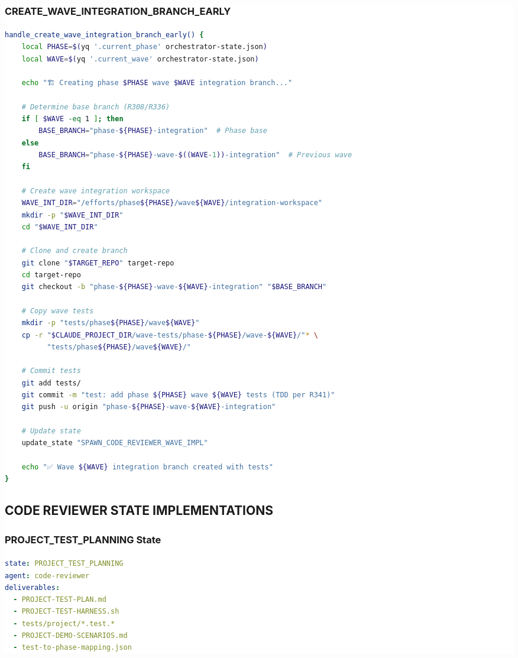### CREATE_WAVE_INTEGRATION_BRANCH_EARLY

```bash
handle_create_wave_integration_branch_early() {
    local PHASE=$(yq '.current_phase' orchestrator-state.json)
    local WAVE=$(yq '.current_wave' orchestrator-state.json)
    
    echo "🏗️ Creating phase $PHASE wave $WAVE integration branch..."
    
    # Determine base branch (R308/R336)
    if [ $WAVE -eq 1 ]; then
        BASE_BRANCH="phase-${PHASE}-integration"  # Phase base
    else
        BASE_BRANCH="phase-${PHASE}-wave-$((WAVE-1))-integration"  # Previous wave
    fi
    
    # Create wave integration workspace
    WAVE_INT_DIR="/efforts/phase${PHASE}/wave${WAVE}/integration-workspace"
    mkdir -p "$WAVE_INT_DIR"
    cd "$WAVE_INT_DIR"
    
    # Clone and create branch
    git clone "$TARGET_REPO" target-repo
    cd target-repo
    git checkout -b "phase-${PHASE}-wave-${WAVE}-integration" "$BASE_BRANCH"
    
    # Copy wave tests
    mkdir -p "tests/phase${PHASE}/wave${WAVE}"
    cp -r "$CLAUDE_PROJECT_DIR/wave-tests/phase-${PHASE}/wave-${WAVE}/"* \
          "tests/phase${PHASE}/wave${WAVE}/"
    
    # Commit tests
    git add tests/
    git commit -m "test: add phase ${PHASE} wave ${WAVE} tests (TDD per R341)"
    git push -u origin "phase-${PHASE}-wave-${WAVE}-integration"
    
    # Update state
    update_state "SPAWN_CODE_REVIEWER_WAVE_IMPL"
    
    echo "✅ Wave ${WAVE} integration branch created with tests"
}
```

## CODE REVIEWER STATE IMPLEMENTATIONS

### PROJECT_TEST_PLANNING State

```yaml
state: PROJECT_TEST_PLANNING
agent: code-reviewer
deliverables:
  - PROJECT-TEST-PLAN.md
  - PROJECT-TEST-HARNESS.sh
  - tests/project/*.test.*
  - PROJECT-DEMO-SCENARIOS.md
  - test-to-phase-mapping.json
```
